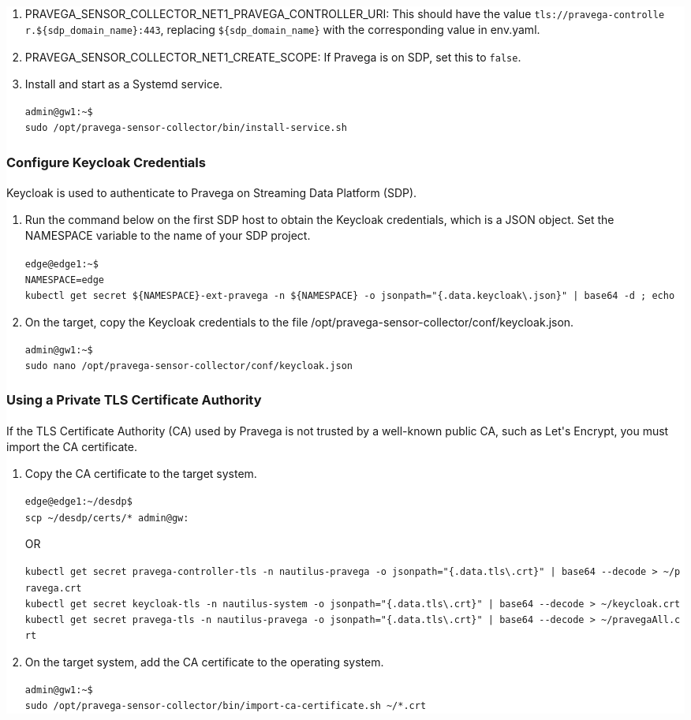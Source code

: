    1.  PRAVEGA_SENSOR_COLLECTOR_NET1_PRAVEGA_CONTROLLER_URI: This should have the value 
       `tls://pravega-controller.${sdp_domain_name}:443`, replacing `${sdp_domain_name}`
       with the corresponding value in env.yaml.

   2.  PRAVEGA_SENSOR_COLLECTOR_NET1_CREATE_SCOPE: If Pravega is on SDP, set this to `false`.

7.  Install and start as a Systemd service.
    ```shell
    admin@gw1:~$
    sudo /opt/pravega-sensor-collector/bin/install-service.sh

### Configure Keycloak Credentials

Keycloak is used to authenticate to Pravega on Streaming Data Platform (SDP).

1. Run the command below on the first SDP host to obtain the Keycloak credentials, which is a JSON object.
   Set the NAMESPACE variable to the name of your SDP project.
    ```shell
    edge@edge1:~$
    NAMESPACE=edge
    kubectl get secret ${NAMESPACE}-ext-pravega -n ${NAMESPACE} -o jsonpath="{.data.keycloak\.json}" | base64 -d ; echo
    ```

2. On the target, copy the Keycloak credentials to the file /opt/pravega-sensor-collector/conf/keycloak.json.
    ```shell
    admin@gw1:~$
    sudo nano /opt/pravega-sensor-collector/conf/keycloak.json
    ```

### Using a Private TLS Certificate Authority

If the TLS Certificate Authority (CA) used by Pravega is not trusted by a well-known public CA, such as Let's Encrypt, you must import the CA certificate.

1. Copy the CA certificate to the target system.
    ```shell
    edge@edge1:~/desdp$
    scp ~/desdp/certs/* admin@gw:
    ```
    OR
    ```
    kubectl get secret pravega-controller-tls -n nautilus-pravega -o jsonpath="{.data.tls\.crt}" | base64 --decode > ~/pravega.crt
    kubectl get secret keycloak-tls -n nautilus-system -o jsonpath="{.data.tls\.crt}" | base64 --decode > ~/keycloak.crt
    kubectl get secret pravega-tls -n nautilus-pravega -o jsonpath="{.data.tls\.crt}" | base64 --decode > ~/pravegaAll.crt
    ```
2. On the target system, add the CA certificate to the operating system.
    ```shell
    admin@gw1:~$
    sudo /opt/pravega-sensor-collector/bin/import-ca-certificate.sh ~/*.crt
    ```
